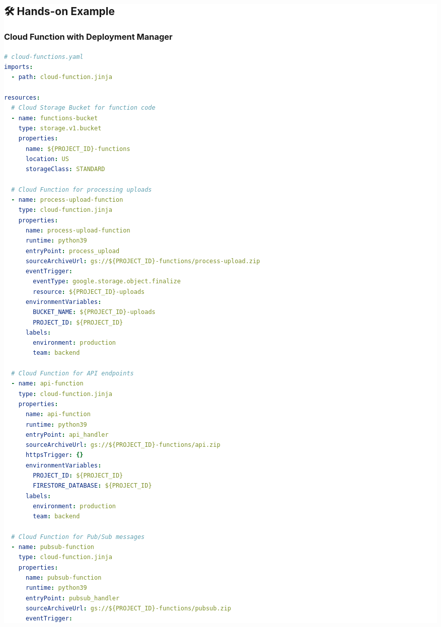 ```
```

## 🛠️ Hands-on Example

### Cloud Function with Deployment Manager

```yaml
# cloud-functions.yaml
imports:
  - path: cloud-function.jinja

resources:
  # Cloud Storage Bucket for function code
  - name: functions-bucket
    type: storage.v1.bucket
    properties:
      name: ${PROJECT_ID}-functions
      location: US
      storageClass: STANDARD

  # Cloud Function for processing uploads
  - name: process-upload-function
    type: cloud-function.jinja
    properties:
      name: process-upload-function
      runtime: python39
      entryPoint: process_upload
      sourceArchiveUrl: gs://${PROJECT_ID}-functions/process-upload.zip
      eventTrigger:
        eventType: google.storage.object.finalize
        resource: ${PROJECT_ID}-uploads
      environmentVariables:
        BUCKET_NAME: ${PROJECT_ID}-uploads
        PROJECT_ID: ${PROJECT_ID}
      labels:
        environment: production
        team: backend

  # Cloud Function for API endpoints
  - name: api-function
    type: cloud-function.jinja
    properties:
      name: api-function
      runtime: python39
      entryPoint: api_handler
      sourceArchiveUrl: gs://${PROJECT_ID}-functions/api.zip
      httpsTrigger: {}
      environmentVariables:
        PROJECT_ID: ${PROJECT_ID}
        FIRESTORE_DATABASE: ${PROJECT_ID}
      labels:
        environment: production
        team: backend

  # Cloud Function for Pub/Sub messages
  - name: pubsub-function
    type: cloud-function.jinja
    properties:
      name: pubsub-function
      runtime: python39
      entryPoint: pubsub_handler
      sourceArchiveUrl: gs://${PROJECT_ID}-functions/pubsub.zip
      eventTrigger:
```